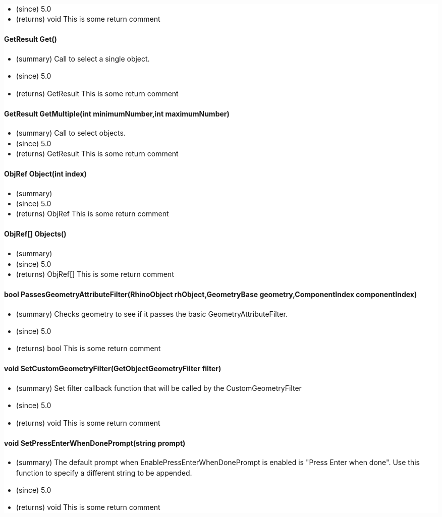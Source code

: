 - (since) 5.0
- (returns) void This is some return comment
#### GetResult Get()
- (summary) 
     Call to select a single object.
     
- (since) 5.0
- (returns) GetResult This is some return comment
#### GetResult GetMultiple(int minimumNumber,int maximumNumber)
- (summary) Call to select objects.
- (since) 5.0
- (returns) GetResult This is some return comment
#### ObjRef Object(int index)
- (summary) 
- (since) 5.0
- (returns) ObjRef This is some return comment
#### ObjRef[] Objects()
- (summary) 
- (since) 5.0
- (returns) ObjRef[] This is some return comment
#### bool PassesGeometryAttributeFilter(RhinoObject rhObject,GeometryBase geometry,ComponentIndex componentIndex)
- (summary) 
     Checks geometry to see if it passes the basic GeometryAttributeFilter.
     
- (since) 5.0
- (returns) bool This is some return comment
#### void SetCustomGeometryFilter(GetObjectGeometryFilter filter)
- (summary) 
     Set filter callback function that will be called by the CustomGeometryFilter
     
- (since) 5.0
- (returns) void This is some return comment
#### void SetPressEnterWhenDonePrompt(string prompt)
- (summary) 
     The default prompt when EnablePressEnterWhenDonePrompt is enabled is "Press Enter
     when done". Use this function to specify a different string to be appended.
     
- (since) 5.0
- (returns) void This is some return comment
